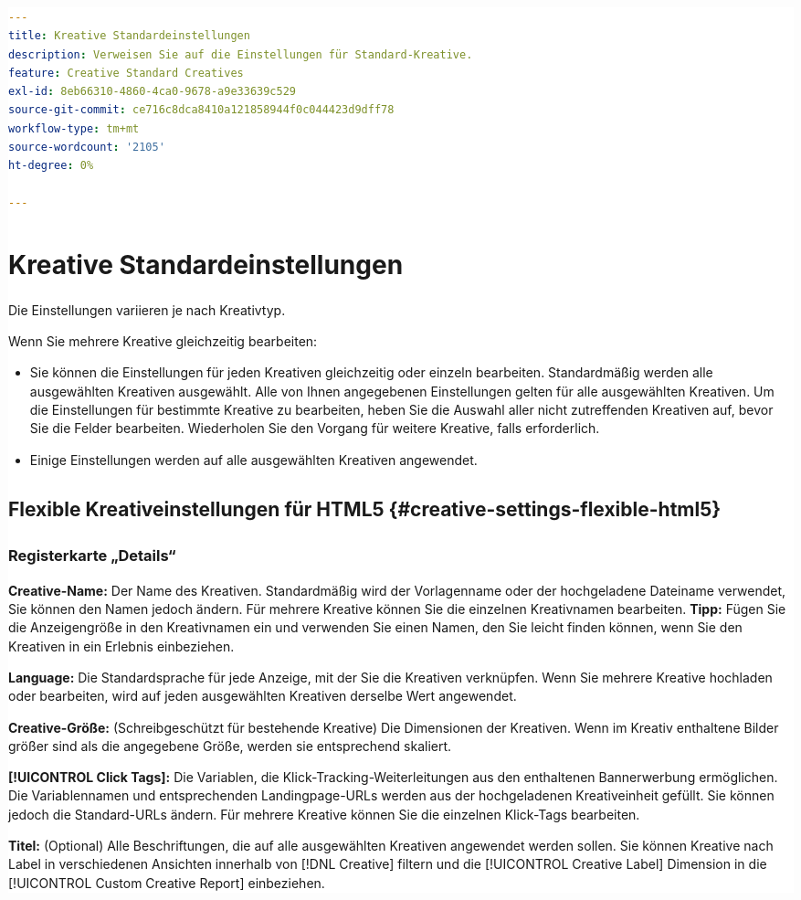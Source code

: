 ```yaml
---
title: Kreative Standardeinstellungen
description: Verweisen Sie auf die Einstellungen für Standard-Kreative.
feature: Creative Standard Creatives
exl-id: 8eb66310-4860-4ca0-9678-a9e33639c529
source-git-commit: ce716c8dca8410a121858944f0c044423d9dff78
workflow-type: tm+mt
source-wordcount: '2105'
ht-degree: 0%

---
```


# Kreative Standardeinstellungen

Die Einstellungen variieren je nach Kreativtyp.

Wenn Sie mehrere Kreative gleichzeitig bearbeiten:

* Sie können die Einstellungen für jeden Kreativen gleichzeitig oder einzeln bearbeiten. Standardmäßig werden alle ausgewählten Kreativen ausgewählt. Alle von Ihnen angegebenen Einstellungen gelten für alle ausgewählten Kreativen. Um die Einstellungen für bestimmte Kreative zu bearbeiten, heben Sie die Auswahl aller nicht zutreffenden Kreativen auf, bevor Sie die Felder bearbeiten. Wiederholen Sie den Vorgang für weitere Kreative, falls erforderlich.

* Einige Einstellungen werden auf alle ausgewählten Kreativen angewendet.

## Flexible Kreativeinstellungen für HTML5 {#creative-settings-flexible-html5}

### Registerkarte „Details“

**Creative-Name:** Der Name des Kreativen. Standardmäßig wird der Vorlagenname oder der hochgeladene Dateiname verwendet, Sie können den Namen jedoch ändern. Für mehrere Kreative können Sie die einzelnen Kreativnamen bearbeiten. **Tipp:** Fügen Sie die Anzeigengröße in den Kreativnamen ein und verwenden Sie einen Namen, den Sie leicht finden können, wenn Sie den Kreativen in ein Erlebnis einbeziehen.

**Language:** Die Standardsprache für jede Anzeige, mit der Sie die Kreativen verknüpfen. Wenn Sie mehrere Kreative hochladen oder bearbeiten, wird auf jeden ausgewählten Kreativen derselbe Wert angewendet.

**Creative-Größe:** (Schreibgeschützt für bestehende Kreative) Die Dimensionen der Kreativen. Wenn im Kreativ enthaltene Bilder größer sind als die angegebene Größe, werden sie entsprechend skaliert.

**[!UICONTROL Click Tags]:** Die Variablen, die Klick-Tracking-Weiterleitungen aus den enthaltenen Bannerwerbung ermöglichen. Die Variablennamen und entsprechenden Landingpage-URLs werden aus der hochgeladenen Kreativeinheit gefüllt. Sie können jedoch die Standard-URLs ändern. Für mehrere Kreative können Sie die einzelnen Klick-Tags bearbeiten.



**Titel:** (Optional) Alle Beschriftungen, die auf alle ausgewählten Kreativen angewendet werden sollen. Sie können Kreative nach Label in verschiedenen Ansichten innerhalb von [!DNL Creative] filtern und die [!UICONTROL Creative Label] Dimension in die [!UICONTROL Custom Creative Report] einbeziehen.
